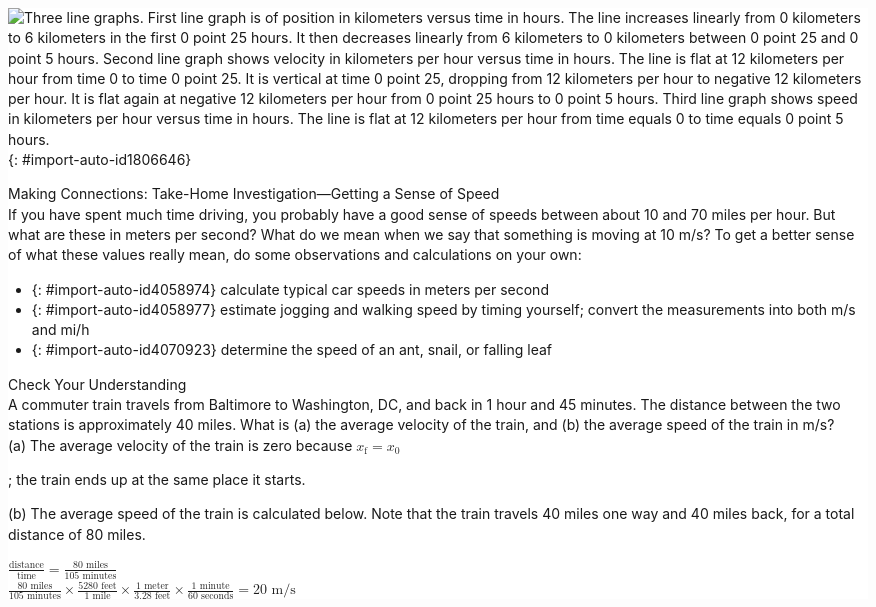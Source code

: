 ![Three line graphs. First line graph is of position in kilometers versus time in hours. The line increases linearly from 0 kilometers to 6 kilometers in the first 0 point 25 hours. It then decreases linearly from 6 kilometers to 0 kilometers between 0 point 25 and 0 point 5 hours. Second line graph shows velocity in kilometers per hour versus time in hours. The line is flat at 12 kilometers per hour from time 0 to time 0 point 25. It is vertical at time 0 point 25, dropping from 12 kilometers per hour to negative 12 kilometers per hour. It is flat again at negative 12 kilometers per hour from 0 point 25 hours to 0 point 5 hours. Third line graph shows speed in kilometers per hour versus time in hours. The line is flat at 12 kilometers per hour from time equals 0 to time equals 0 point 5 hours.](../resources/Figure_02_02_03.jpg "Position vs. time, velocity vs. time, and speed vs. time on a trip. Note that the velocity for the return trip is negative. "){: #import-auto-id1806646}

<div data-type="note" data-has-label="true" data-label="" markdown="1">
<div data-type="title">
Making Connections: Take-Home Investigation—Getting a Sense of Speed
</div>
If you have spent much time driving, you probably have a good sense of speeds between about 10 and 70 miles per hour. But what are these in meters per second? What do we mean when we say that something is moving at 10 m/s? To get a better sense of what these values really mean, do some observations and calculations on your own:

* {: #import-auto-id4058974} calculate typical car speeds in meters per second
* {: #import-auto-id4058977} estimate jogging and walking speed by timing yourself; convert the measurements into both m/s and mi/h
* {: #import-auto-id4070923} determine the speed of an ant, snail, or falling leaf

</div>

<div data-type="exercise" data-element-type="check-understanding" data-label="">
<div data-type="title">
Check Your Understanding
</div>
<div data-type="problem" markdown="1">
A commuter train travels from Baltimore to Washington, DC, and back in 1 hour and 45 minutes. The distance between the two stations is approximately 40 miles. What is (a) the average velocity of the train, and (b) the average speed of the train in m/s?

</div>
<div data-type="solution" markdown="1">
(a) The average velocity of the train is zero because <math xmlns="http://www.w3.org/1998/Math/MathML"><semantics><mrow><mrow><mrow><msub><mi>x</mi><mrow><mn>f</mn></mrow></msub><mo stretchy="false">=</mo><msub><mi>x</mi><mrow><mn>0</mn></mrow></msub></mrow></mrow><mrow /></mrow><annotation encoding="StarMath 5.0"> size 12{x rSub { size 8{f} } =x rSub { size 8{0} } } {}</annotation></semantics></math>

; the train ends up at the same place it starts.

(b) The average speed of the train is calculated below. Note that the train travels 40 miles one way and 40 miles back, for a total distance of 80 miles.

<div data-type="equation" id="import-auto-id4070756">
<math xmlns="http://www.w3.org/1998/Math/MathML"> <semantics> <mrow> <mrow> <mrow> <mfrac> <mtext>distance</mtext> <mtext>time</mtext> </mfrac> <mo stretchy="false">=</mo> <mfrac> <mtext>80 miles</mtext> <mtext>105 minutes</mtext> </mfrac> </mrow> </mrow> <mrow /> </mrow> <annotation encoding="StarMath 5.0"> size 12{ { {"distance"} over {"time"} } = { {"80 miles"} over {"105 minutes"} } } {}</annotation> </semantics> </math>
</div>
<div data-type="equation" id="import-auto-id1750086">
<math xmlns="http://www.w3.org/1998/Math/MathML"> <semantics> <mrow> <mrow> <mrow> <mrow> <mrow> <mrow> <mrow> <mfrac> <mtext>80 miles</mtext> <mtext>105 minutes</mtext> </mfrac> <mo stretchy="false">×</mo> <mfrac> <mtext>5280 feet</mtext> <mtext>1 mile</mtext> </mfrac> </mrow> <mo stretchy="false">×</mo> <mfrac> <mtext>1 meter</mtext> <mrow> <mn>3</mn> <mtext>.</mtext> <mtext>28 feet</mtext> </mrow> </mfrac> </mrow> <mo stretchy="false">×</mo> <mfrac> <mtext>1 minute</mtext> <mtext>60 seconds</mtext> </mfrac> </mrow> <mo stretchy="false">=</mo> <mtext>20 m/s</mtext></mrow></mrow> </mrow> </mrow> </semantics> </math>
</div>
</div>
</div>
